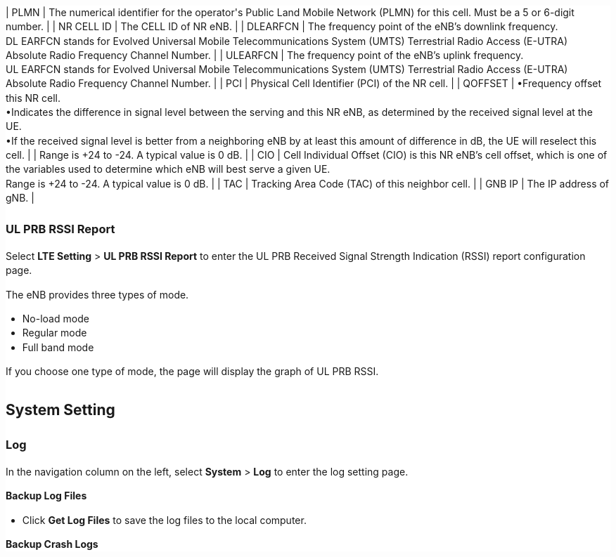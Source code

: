 | PLMN                                               | The numerical identifier for the operator's Public Land Mobile Network (PLMN) for this cell. Must be a 5 or 6-digit number.                                                                                                                                                                                                               |
| NR CELL ID                                         | The CELL ID of NR eNB.                                                                                                                                                                                                                                                                                                                    |
| DLEARFCN                                           | The frequency point of the eNB’s downlink frequency. <br> DL EARFCN stands for Evolved Universal Mobile Telecommunications System (UMTS) Terrestrial Radio Access (E-UTRA) Absolute Radio Frequency Channel Number.                                                                                                                       |
| ULEARFCN                                           | The frequency point of the eNB’s uplink frequency. <br> UL EARFCN stands for Evolved Universal Mobile Telecommunications System (UMTS) Terrestrial Radio Access (E-UTRA) Absolute Radio Frequency Channel Number.                                                                                                                         |
| PCI                                                | Physical Cell Identifier (PCI) of the NR cell.                                                                                                                                                                                                                                                                                            |
| QOFFSET                                            | &bull;Frequency offset this NR cell. <br> &bull;Indicates the difference in signal level between the serving and this NR eNB, as determined by the received signal level at the UE. <br> &bull;If the received signal level is better from a neighboring eNB by at least this amount of difference in dB, the UE will reselect this cell. |
| Range is +24 to -24. A typical value is 0&nbsp;dB. |
| CIO                                                | Cell Individual Offset (CIO) is this NR eNB’s cell offset, which is one of the variables used to determine which eNB will best serve a given UE. <br> Range is +24 to -24. A typical value is 0&nbsp;dB.                                                                                                                                  |
| TAC                                                | Tracking Area Code (TAC) of this neighbor cell.                                                                                                                                                                                                                                                                                           |
| GNB IP                                             | The IP address of gNB.                                                                                                                                                                                                                                                                                                                    |

### UL PRB RSSI Report

Select **LTE Setting** > **UL PRB RSSI Report** to enter the UL PRB Received Signal Strength Indication (RSSI) report configuration page.

<rk-img
  src="/assets/images/5g/all-in-one-5g/user-manual-lte/36.uplink-prb.png"
  width="100%"
  caption="UL PRB RSSI Report Settings"
/>

The eNB provides three types of mode.
   - No-load mode
   - Regular mode
   - Full band mode


If you choose one type of mode, the page will display the graph of UL PRB RSSI.

## System Setting

### Log

In the navigation column on the left, select **System** > **Log** to enter the log setting page.

<rk-img
  src="/assets/images/5g/all-in-one-5g/user-manual-lte/36.system-log.png"
  width="80%"
  caption="System log"
/>

<b> Backup Log Files </b>

- Click **Get Log Files** to save the log files to the local computer.

<b> Backup Crash Logs </b>
